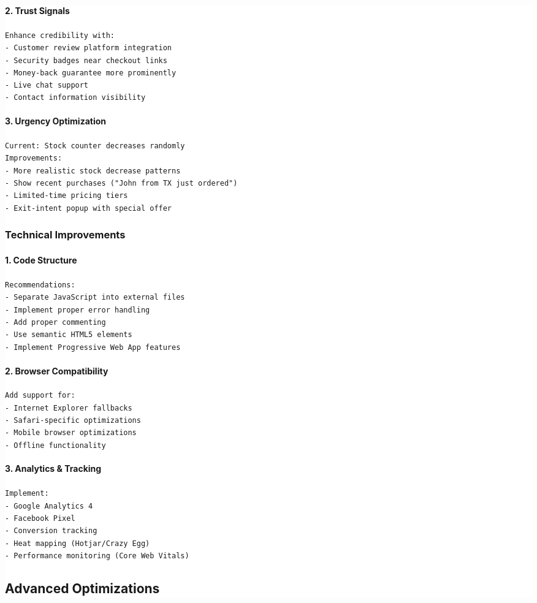 #### 2. **Trust Signals**
```
Enhance credibility with:
- Customer review platform integration
- Security badges near checkout links
- Money-back guarantee more prominently
- Live chat support
- Contact information visibility
```

#### 3. **Urgency Optimization**
```
Current: Stock counter decreases randomly
Improvements:
- More realistic stock decrease patterns
- Show recent purchases ("John from TX just ordered")
- Limited-time pricing tiers
- Exit-intent popup with special offer
```

### Technical Improvements

#### 1. **Code Structure**
```
Recommendations:
- Separate JavaScript into external files
- Implement proper error handling
- Add proper commenting
- Use semantic HTML5 elements
- Implement Progressive Web App features
```

#### 2. **Browser Compatibility**
```
Add support for:
- Internet Explorer fallbacks
- Safari-specific optimizations
- Mobile browser optimizations
- Offline functionality
```

#### 3. **Analytics & Tracking**
```
Implement:
- Google Analytics 4
- Facebook Pixel
- Conversion tracking
- Heat mapping (Hotjar/Crazy Egg)
- Performance monitoring (Core Web Vitals)
```

## Advanced Optimizations
